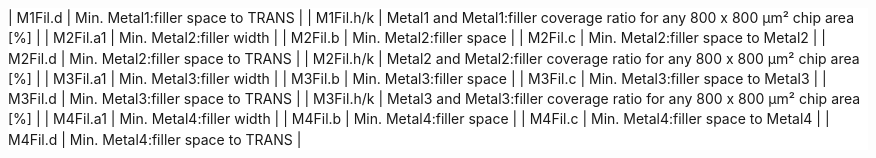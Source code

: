 | M1Fil.d                  | Min. Metal1:filler space to TRANS                                                                                                                                                                                                                                                                                                                     |
| M1Fil.h/k                | Metal1 and Metal1:filler coverage ratio for any 800 x 800 µm² chip area [%]                                                                                                                                                                                                                                                                           |
| M2Fil.a1                 | Min. Metal2:filler width                                                                                                                                                                                                                                                                                                                              |
| M2Fil.b                  | Min. Metal2:filler space                                                                                                                                                                                                                                                                                                                              |
| M2Fil.c                  | Min. Metal2:filler space to Metal2                                                                                                                                                                                                                                                                                                                    |
| M2Fil.d                  | Min. Metal2:filler space to TRANS                                                                                                                                                                                                                                                                                                                     |
| M2Fil.h/k                | Metal2 and Metal2:filler coverage ratio for any 800 x 800 µm² chip area [%]                                                                                                                                                                                                                                                                           |
| M3Fil.a1                 | Min. Metal3:filler width                                                                                                                                                                                                                                                                                                                              |
| M3Fil.b                  | Min. Metal3:filler space                                                                                                                                                                                                                                                                                                                              |
| M3Fil.c                  | Min. Metal3:filler space to Metal3                                                                                                                                                                                                                                                                                                                    |
| M3Fil.d                  | Min. Metal3:filler space to TRANS                                                                                                                                                                                                                                                                                                                     |
| M3Fil.h/k                | Metal3 and Metal3:filler coverage ratio for any 800 x 800 µm² chip area [%]                                                                                                                                                                                                                                                                           |
| M4Fil.a1                 | Min. Metal4:filler width                                                                                                                                                                                                                                                                                                                              |
| M4Fil.b                  | Min. Metal4:filler space                                                                                                                                                                                                                                                                                                                              |
| M4Fil.c                  | Min. Metal4:filler space to Metal4                                                                                                                                                                                                                                                                                                                    |
| M4Fil.d                  | Min. Metal4:filler space to TRANS                                                                                                                                                                                                                                                                                                                     |